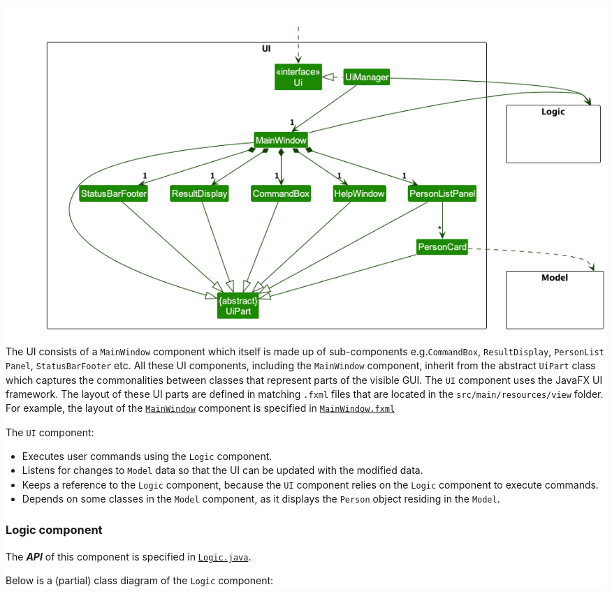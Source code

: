 ![Structure of the UI Component](images/UiClassDiagram.png)


The UI consists of a `MainWindow` component which itself is made up of sub-components e.g.`CommandBox`, `ResultDisplay`, `PersonListPanel`, `StatusBarFooter` etc. All these UI components, including the `MainWindow` component, inherit from the abstract `UiPart` class which captures the commonalities between classes that represent parts of the visible GUI.
The `UI` component uses the JavaFX UI framework. The layout of these UI parts are defined in matching `.fxml` files that are located in the `src/main/resources/view` folder. For example, the layout of the [`MainWindow`](https://github.com/AY2324S2-CS2103T-W10-2/tp/blob/master/src/main/java/seedu/address/ui/MainWindow.java) component is specified in [`MainWindow.fxml`](https://github.com/AY2324S2-CS2103T-W10-2/tp/blob/master/src/main/resources/view/MainWindow.fxml)

The `UI` component:

* Executes user commands using the `Logic` component.
* Listens for changes to `Model` data so that the UI can be updated with the modified data.
* Keeps a reference to the `Logic` component, because the `UI` component relies on the `Logic` component to execute commands.
* Depends on some classes in the `Model` component, as it displays the `Person` object residing in the `Model`.

<div style="page-break-after: always;"></div>

### Logic component

The ***API*** of this component is specified in [`Logic.java`](https://github.com/AY2324S2-CS2103T-W10-2/tp/blob/master/src/main/java/seedu/address/logic/Logic.java).

Below is a (partial) class diagram of the `Logic` component:
